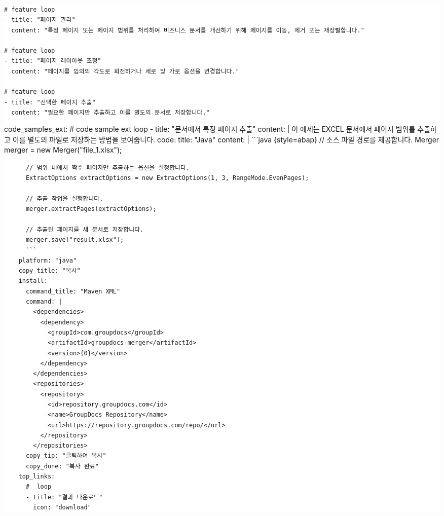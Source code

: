     # feature loop
    - title: "페이지 관리"
      content: "특정 페이지 또는 페이지 범위를 처리하여 비즈니스 문서를 개선하기 위해 페이지를 이동, 제거 또는 재정렬합니다."

    # feature loop
    - title: "페이지 레이아웃 조정"
      content: "페이지를 임의의 각도로 회전하거나 세로 및 가로 옵션을 변경합니다."

    # feature loop
    - title: "선택한 페이지 추출"
      content: "필요한 페이지만 추출하고 이를 별도의 문서로 저장합니다."
      
  code_samples_ext:
    # code sample ext loop
    - title: "문서에서 특정 페이지 추출"
      content: |
        이 예제는 EXCEL 문서에서 페이지 범위를 추출하고 이를 별도의 파일로 저장하는 방법을 보여줍니다.
      code:
        title: "Java"
        content: |
          ```java {style=abap}
          // 소스 파일 경로를 제공합니다.
          Merger merger = new Merger("file_1.xlsx");

          // 범위 내에서 짝수 페이지만 추출하는 옵션을 설정합니다.
          ExtractOptions extractOptions = new ExtractOptions(1, 3, RangeMode.EvenPages);
          
          // 추출 작업을 실행합니다.
          merger.extractPages(extractOptions);

          // 추출된 페이지를 새 문서로 저장합니다.
          merger.save("result.xlsx");
          ```
        platform: "java"
        copy_title: "복사"
        install:
          command_title: "Maven XML"
          command: |
            <dependencies>
              <dependency>
                <groupId>com.groupdocs</groupId>
                <artifactId>groupdocs-merger</artifactId>
                <version>{0}</version>
              </dependency>
            </dependencies>
            <repositories>
              <repository>
                <id>repository.groupdocs.com</id>
                <name>GroupDocs Repository</name>
                <url>https://repository.groupdocs.com/repo/</url>
              </repository>
            </repositories>
          copy_tip: "클릭하여 복사"
          copy_done: "복사 완료"
        top_links:
          #  loop
          - title: "결과 다운로드"
            icon: "download"